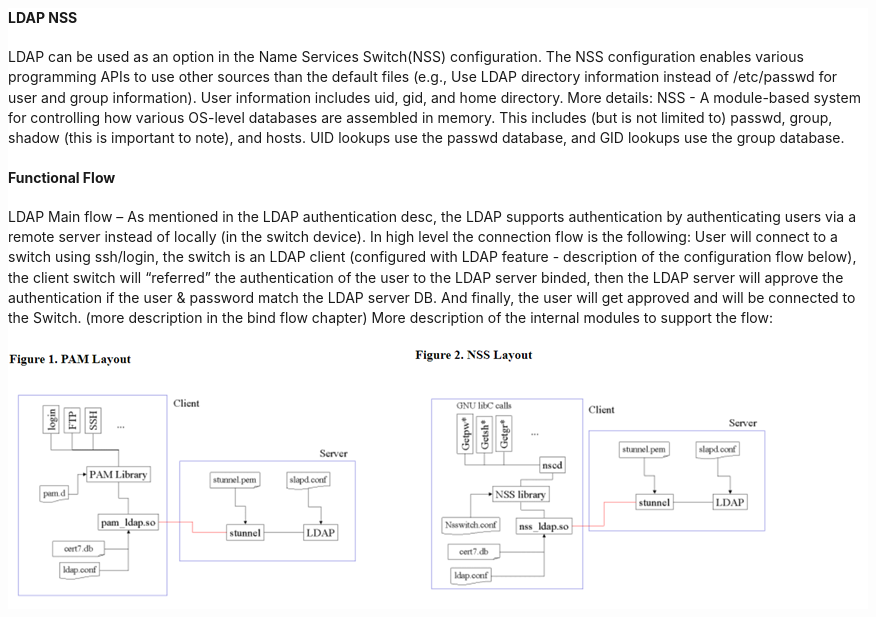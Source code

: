 #### LDAP NSS
LDAP can be used as an option in the Name Services Switch(NSS) configuration. The NSS configuration enables various programming APIs to use other sources than the default files (e.g., Use LDAP directory information instead of /etc/passwd for user and group information). User information includes uid, gid, and home directory.
More details:
NSS - A module-based system for controlling how various OS-level databases are assembled in memory. This includes (but is not limited to) passwd, group, shadow (this is important to note), and hosts. UID lookups use the passwd database, and GID lookups use the group database.

#### Functional Flow
LDAP Main flow – As mentioned in the LDAP authentication desc, the LDAP supports authentication by authenticating users via a remote server instead of locally (in the switch device).
In high level the connection flow is the following:
User will connect to a switch using ssh/login, the switch is an LDAP client (configured with LDAP feature - description of the configuration flow below), the client switch will “referred” the authentication of the user to the LDAP server binded, then the LDAP server will approve the authentication if the user & password match the LDAP server DB.
And finally, the user will get approved and will be connected to the Switch.
(more description in the bind flow chapter)
More description of the internal modules to support the flow: 

![pam_layout](pam_layout.png)
![nss_layout](nss_layout.png)
